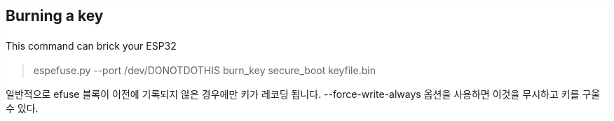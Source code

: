 
Burning a key
------------------------------------
This command can brick your ESP32

>espefuse.py --port /dev/DONOTDOTHIS burn_key secure_boot keyfile.bin

일반적으로 efuse 블록이 이전에 기록되지 않은 경우에만 키가 레코딩 됩니다.
--force-write-always 옵션을 사용하면 이것을 무시하고 키를 구울 수 있다.